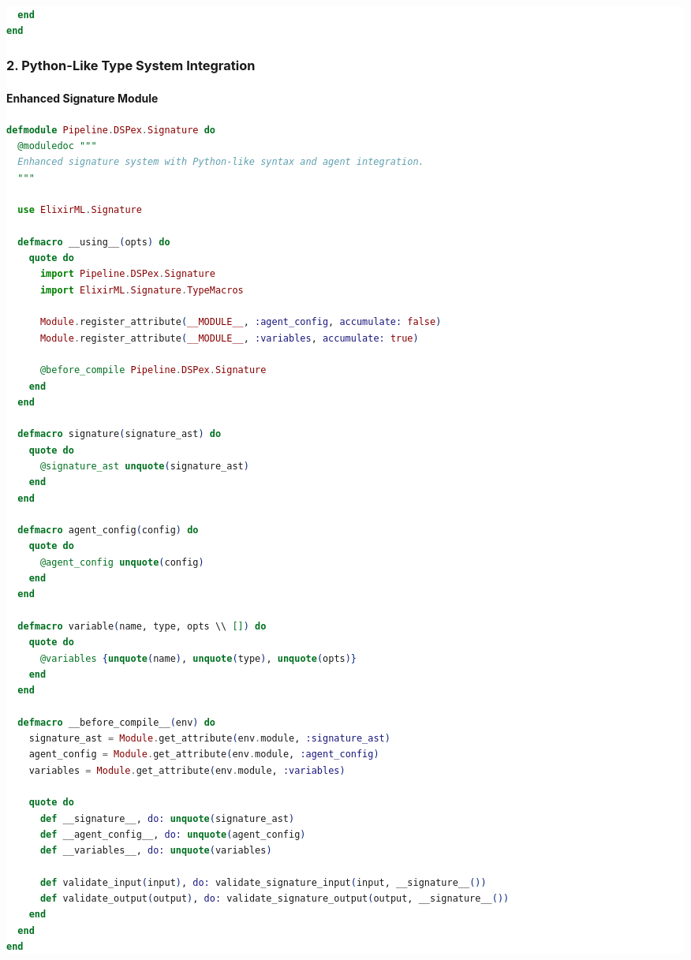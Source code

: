 ```elixir
  end
end
```

### 2. **Python-Like Type System Integration**

#### Enhanced Signature Module
```elixir
defmodule Pipeline.DSPex.Signature do
  @moduledoc """
  Enhanced signature system with Python-like syntax and agent integration.
  """
  
  use ElixirML.Signature
  
  defmacro __using__(opts) do
    quote do
      import Pipeline.DSPex.Signature
      import ElixirML.Signature.TypeMacros
      
      Module.register_attribute(__MODULE__, :agent_config, accumulate: false)
      Module.register_attribute(__MODULE__, :variables, accumulate: true)
      
      @before_compile Pipeline.DSPex.Signature
    end
  end
  
  defmacro signature(signature_ast) do
    quote do
      @signature_ast unquote(signature_ast)
    end
  end
  
  defmacro agent_config(config) do
    quote do
      @agent_config unquote(config)
    end
  end
  
  defmacro variable(name, type, opts \\ []) do
    quote do
      @variables {unquote(name), unquote(type), unquote(opts)}
    end
  end
  
  defmacro __before_compile__(env) do
    signature_ast = Module.get_attribute(env.module, :signature_ast)
    agent_config = Module.get_attribute(env.module, :agent_config)
    variables = Module.get_attribute(env.module, :variables)
    
    quote do
      def __signature__, do: unquote(signature_ast)
      def __agent_config__, do: unquote(agent_config)
      def __variables__, do: unquote(variables)
      
      def validate_input(input), do: validate_signature_input(input, __signature__())
      def validate_output(output), do: validate_signature_output(output, __signature__())
    end
  end
end
```
